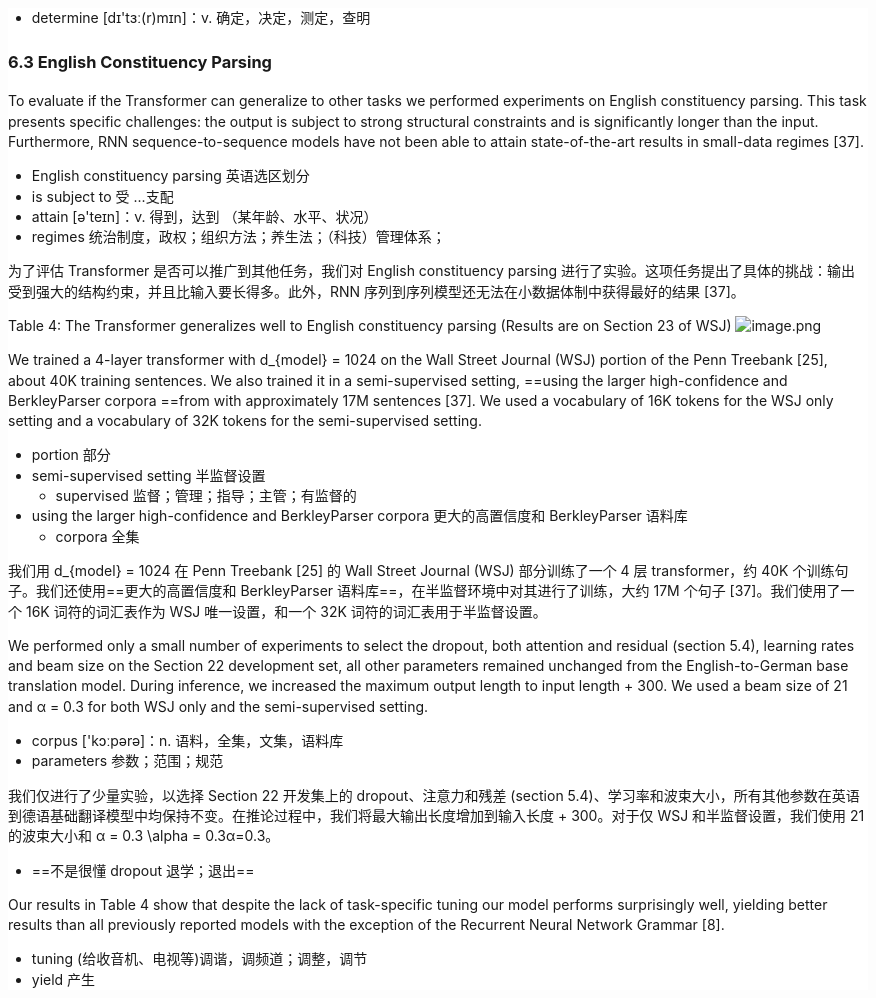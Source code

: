 - determine [dɪ'tɜː(r)mɪn]：v. 确定，决定，测定，查明


### 6.3 English Constituency Parsing
To evaluate if the Transformer can generalize to other tasks we performed experiments on English constituency parsing. This task presents specific challenges: the output is subject to strong structural constraints and is significantly longer than the input. Furthermore, RNN sequence-to-sequence models have not been able to attain state-of-the-art results in small-data regimes [37].

- English constituency parsing 英语选区划分
- is subject to 受 ...支配
- attain [ə'teɪn]：v. 得到，达到 （某年龄、水平、状况）
- regimes  统治制度，政权；组织方法；养生法；（科技）管理体系；

为了评估 Transformer 是否可以推广到其他任务，我们对 English constituency parsing 进行了实验。这项任务提出了具体的挑战：输出受到强大的结构约束，并且比输入要长得多。此外，RNN 序列到序列模型还无法在小数据体制中获得最好的结果 [37]。


Table 4: The Transformer generalizes well to English constituency parsing (Results are on Section 23 of WSJ)
![image.png](https://gitee.com/zhang-junjie123/picture/raw/master/image/20241117123715.png)


We trained a 4-layer transformer with  d_{model} = 1024 on the Wall Street Journal (WSJ) portion of the Penn Treebank [25], about 40K training sentences. We also trained it in a semi-supervised setting, ==using the larger high-confidence and BerkleyParser corpora ==from with approximately 17M sentences [37]. We used a vocabulary of 16K tokens for the WSJ only setting and a vocabulary of 32K tokens for the semi-supervised setting.

- portion 部分
-  semi-supervised setting 半监督设置
	- supervised 监督；管理；指导；主管；有监督的
- using the larger high-confidence and BerkleyParser corpora  更大的高置信度和 BerkleyParser 语料库
	- corpora 全集

我们用  d_{model} = 1024 在 Penn Treebank [25] 的 Wall Street Journal (WSJ) 部分训练了一个 4 层 transformer，约 40K 个训练句子。我们还使用==更大的高置信度和 BerkleyParser 语料库==，在半监督环境中对其进行了训练，大约 17M 个句子 [37]。我们使用了一个 16K 词符的词汇表作为 WSJ 唯一设置，和一个 32K 词符的词汇表用于半监督设置。

We performed only a small number of experiments to select the dropout, both attention and residual (section 5.4), learning rates and beam size on the Section 22 development set, all other parameters remained unchanged from the English-to-German base translation model. During inference, we increased the maximum output length to input length + 300. We used a beam size of 21 and α = 0.3 for both WSJ only and the semi-supervised setting.

- corpus ['kɔːpərə]：n. 语料，全集，文集，语料库
- parameters 参数；范围；规范

我们仅进行了少量实验，以选择 Section 22 开发集上的 dropout、注意力和残差 (section 5.4)、学习率和波束大小，所有其他参数在英语到德语基础翻译模型中均保持不变。在推论过程中，我们将最大输出长度增加到输入长度 + 300。对于仅 WSJ 和半监督设置，我们使用 21 的波束大小和 α = 0.3 \alpha = 0.3α=0.3。

- ==不是很懂  dropout 退学；退出==


Our results in Table 4 show that despite the lack of task-specific tuning our model performs surprisingly well, yielding better results than all previously reported models with the exception of the Recurrent Neural Network Grammar [8].
- tuning  (给收音机、电视等)调谐，调频道；调整，调节
- yield 产生
